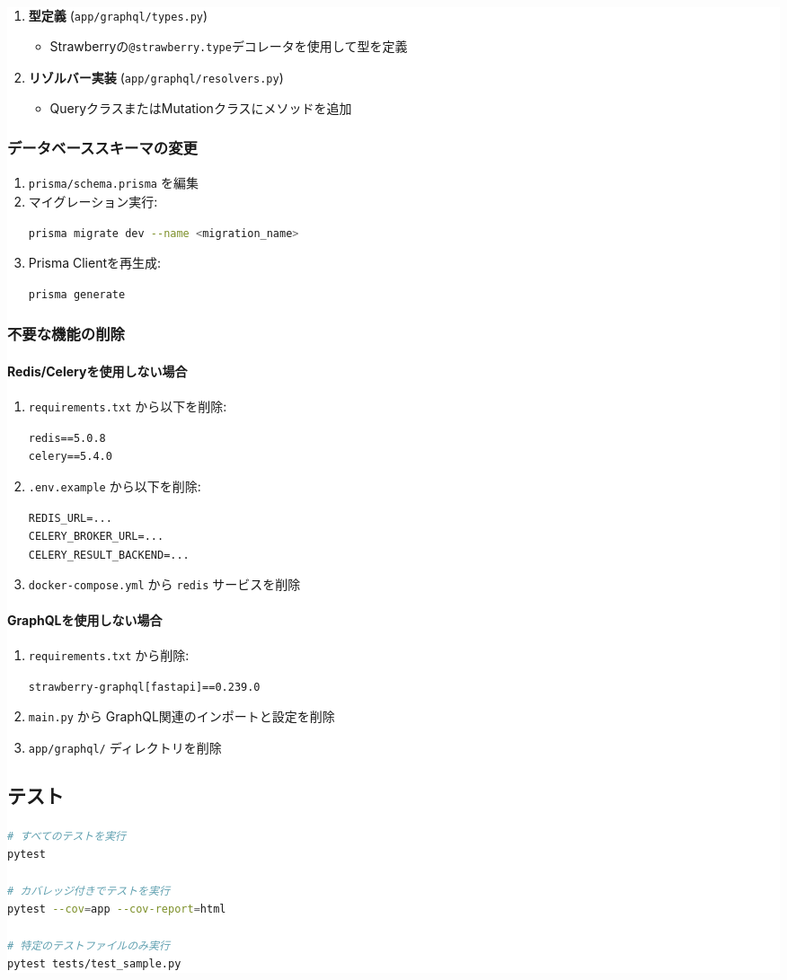 1. **型定義** (`app/graphql/types.py`)
   - Strawberryの`@strawberry.type`デコレータを使用して型を定義

2. **リゾルバー実装** (`app/graphql/resolvers.py`)
   - QueryクラスまたはMutationクラスにメソッドを追加

### データベーススキーマの変更

1. `prisma/schema.prisma` を編集
2. マイグレーション実行:
   ```bash
   prisma migrate dev --name <migration_name>
   ```
3. Prisma Clientを再生成:
   ```bash
   prisma generate
   ```

### 不要な機能の削除

#### Redis/Celeryを使用しない場合

1. `requirements.txt` から以下を削除:
   ```
   redis==5.0.8
   celery==5.4.0
   ```

2. `.env.example` から以下を削除:
   ```
   REDIS_URL=...
   CELERY_BROKER_URL=...
   CELERY_RESULT_BACKEND=...
   ```

3. `docker-compose.yml` から `redis` サービスを削除

#### GraphQLを使用しない場合

1. `requirements.txt` から削除:
   ```
   strawberry-graphql[fastapi]==0.239.0
   ```

2. `main.py` から GraphQL関連のインポートと設定を削除

3. `app/graphql/` ディレクトリを削除

## テスト

```bash
# すべてのテストを実行
pytest

# カバレッジ付きでテストを実行
pytest --cov=app --cov-report=html

# 特定のテストファイルのみ実行
pytest tests/test_sample.py
```
